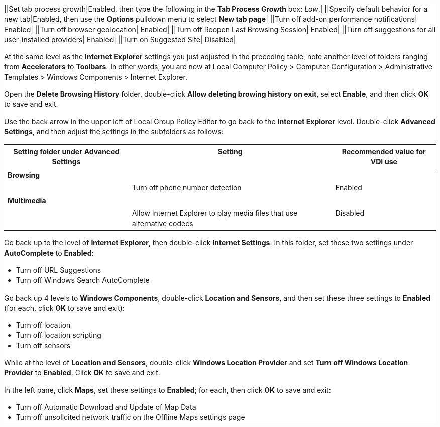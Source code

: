 ||Set tab process growth|Enabled, then type the following in the **Tab Process Growth** box: *Low*.|
||Specify default behavior for a new tab|Enabled, then use the **Options** pulldown menu to select **New tab page**|
||Turn off add-on performance notifications|		Enabled|
||Turn off browser geolocation|		Enabled|
||Turn off Reopen Last Browsing Session|		Enabled|
||Turn off suggestions for all user-installed providers|		Enabled|
||Turn on Suggested Site|		Disabled|

At the same level as the **Internet Explorer** settings you just adjusted in the preceding table, note another level of folders ranging from **Accelerators** to **Toolbars**. In other words, you are now at Local Computer Policy > Computer Configuration > Administrative Templates > Windows Components > Internet Explorer. 

Open the **Delete Browsing History** folder, double-click **Allow deleting browing history on exit**, select **Enable**, and then click **OK** to save and exit.

Use the back arrow in the upper left of Local Group Policy Editor to go back to the **Internet Explorer** level. Double-click **Advanced Settings**, and then adjust the settings in the subfolders as follows:

|Setting folder under **Advanced Settings**|Setting|Recommended value for VDI use|  
|-------------------|-------|----------|
|**Browsing**|||
||Turn off phone number detection|Enabled|
|**Multimedia**|||
||Allow Internet Explorer to play media files that use alternative codecs|Disabled|

Go back up to the level of **Internet Explorer**, then double-click **Internet Settings**. In this folder, set these two settings under **AutoComplete** to **Enabled**:

- Turn off URL Suggestions
- Turn off Windows Search AutoComplete

Go back up 4 levels to **Windows Components**, double-click **Location and Sensors**, and then set these three settings to **Enabled** (for each, click **OK** to save and exit):

- Turn off location
- Turn off location scripting
- Turn off sensors

While at the level of **Location and Sensors**, double-click **Windows Location Provider** and set **Turn off Windows Location Provider** to **Enabled**. Click **OK** to save and exit.

In the left pane, click **Maps**, set these settings to **Enabled**; for each, then click **OK** to save and exit:

- Turn off Automatic Download and Update of Map Data
- Turn off unsolicited network traffic on the Offline Maps settings page
